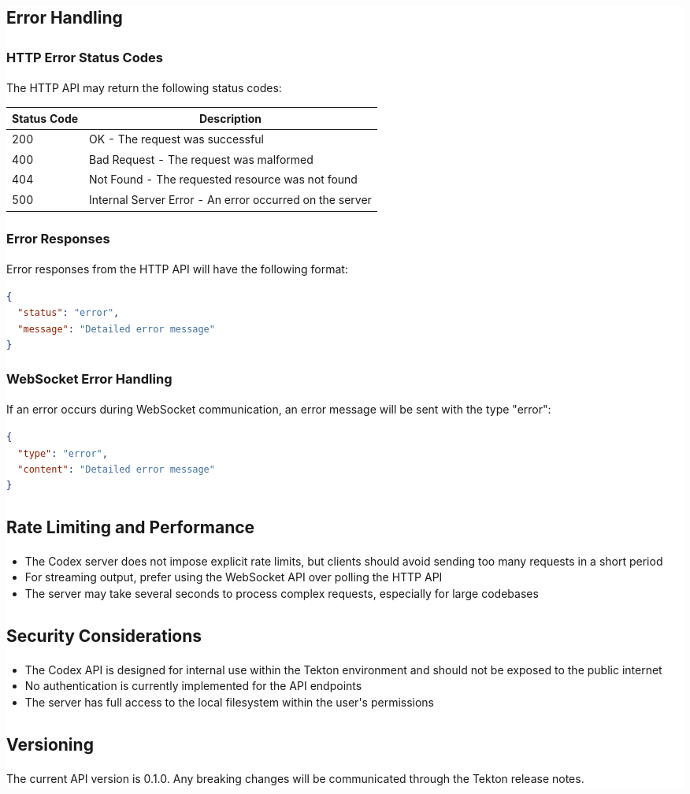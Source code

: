 ## Error Handling

### HTTP Error Status Codes

The HTTP API may return the following status codes:

| Status Code | Description |
|-------------|-------------|
| 200 | OK - The request was successful |
| 400 | Bad Request - The request was malformed |
| 404 | Not Found - The requested resource was not found |
| 500 | Internal Server Error - An error occurred on the server |

### Error Responses

Error responses from the HTTP API will have the following format:

```json
{
  "status": "error",
  "message": "Detailed error message"
}
```

### WebSocket Error Handling

If an error occurs during WebSocket communication, an error message will be sent with the type "error":

```json
{
  "type": "error",
  "content": "Detailed error message"
}
```

## Rate Limiting and Performance

- The Codex server does not impose explicit rate limits, but clients should avoid sending too many requests in a short period
- For streaming output, prefer using the WebSocket API over polling the HTTP API
- The server may take several seconds to process complex requests, especially for large codebases

## Security Considerations

- The Codex API is designed for internal use within the Tekton environment and should not be exposed to the public internet
- No authentication is currently implemented for the API endpoints
- The server has full access to the local filesystem within the user's permissions

## Versioning

The current API version is 0.1.0. Any breaking changes will be communicated through the Tekton release notes.